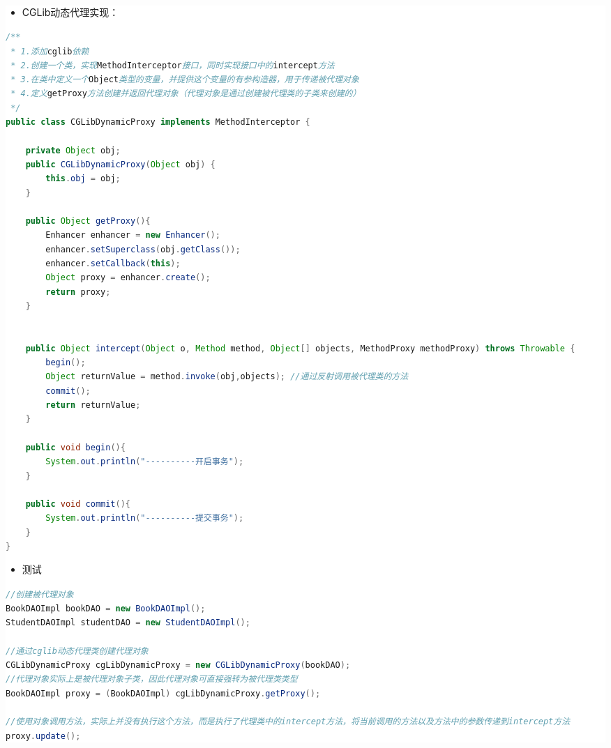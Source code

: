 - CGLib动态代理实现：

```java
/**
 * 1.添加cglib依赖
 * 2.创建一个类，实现MethodInterceptor接口，同时实现接口中的intercept方法
 * 3.在类中定义一个Object类型的变量，并提供这个变量的有参构造器，用于传递被代理对象
 * 4.定义getProxy方法创建并返回代理对象（代理对象是通过创建被代理类的子类来创建的）
 */
public class CGLibDynamicProxy implements MethodInterceptor {

    private Object obj;
    public CGLibDynamicProxy(Object obj) {
        this.obj = obj;
    }

    public Object getProxy(){
        Enhancer enhancer = new Enhancer();
        enhancer.setSuperclass(obj.getClass());
        enhancer.setCallback(this);
        Object proxy = enhancer.create();
        return proxy;
    }


    public Object intercept(Object o, Method method, Object[] objects, MethodProxy methodProxy) throws Throwable {
        begin();
        Object returnValue = method.invoke(obj,objects); //通过反射调用被代理类的方法
        commit();
        return returnValue;
    }

    public void begin(){
        System.out.println("----------开启事务");
    }

    public void commit(){
        System.out.println("----------提交事务");
    }
}
```

- 测试

```java
//创建被代理对象
BookDAOImpl bookDAO = new BookDAOImpl();
StudentDAOImpl studentDAO = new StudentDAOImpl();

//通过cglib动态代理类创建代理对象
CGLibDynamicProxy cgLibDynamicProxy = new CGLibDynamicProxy(bookDAO);
//代理对象实际上是被代理对象子类，因此代理对象可直接强转为被代理类类型
BookDAOImpl proxy = (BookDAOImpl) cgLibDynamicProxy.getProxy();

//使用对象调用方法，实际上并没有执行这个方法，而是执行了代理类中的intercept方法，将当前调用的方法以及方法中的参数传递到intercept方法
proxy.update();
```
